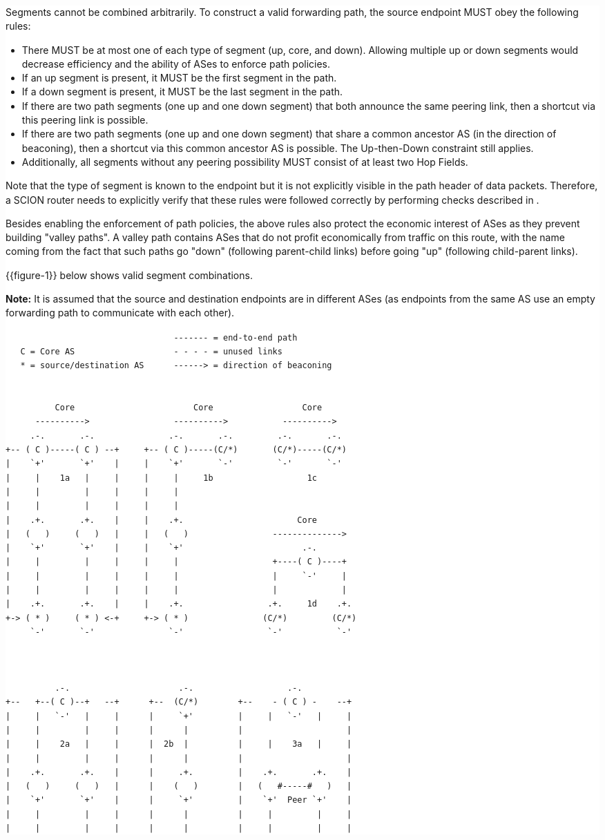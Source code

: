 Segments cannot be combined arbitrarily. To construct a valid forwarding path, the source endpoint MUST obey the following rules:

- There MUST be at most one of each type of segment (up, core, and down). Allowing multiple up or down segments would decrease efficiency and the ability of ASes to enforce path policies.
- If an up segment is present, it MUST be the first segment in the path.
- If a down segment is present, it MUST be the last segment in the path.
- If there are two path segments (one up and one down segment) that both announce the same peering link, then a shortcut via this peering link is possible.
- If there are two path segments (one up and one down segment) that share a common ancestor AS (in the direction of beaconing), then a shortcut via this common ancestor AS is possible. The Up-then-Down constraint still applies.
- Additionally, all segments without any peering possibility MUST consist of at least two Hop Fields.

Note that the type of segment is known to the endpoint but it is not explicitly visible in the path header of data packets. Therefore, a SCION router needs to explicitly verify that these rules were followed correctly by performing checks described in [](#process-router-ingress).

Besides enabling the enforcement of path policies, the above rules also protect the economic interest of ASes as they prevent building "valley paths". A valley path contains ASes that do not profit economically from traffic on this route, with the name coming from the fact that such paths go "down" (following parent-child links) before going "up" (following child-parent links).

{{figure-1}} below shows valid segment combinations.

**Note:** It is assumed that the source and destination endpoints are in different ASes (as endpoints from the same AS use an empty forwarding path to communicate with each other).

~~~~
                                  ------- = end-to-end path
   C = Core AS                    - - - - = unused links
   * = source/destination AS      ------> = direction of beaconing


          Core                        Core                  Core
      ---------->                 ---------->           ---------->
     .-.       .-.               .-.       .-.         .-.       .-.
+-- ( C )-----( C ) --+     +-- ( C )-----(C/*)       (C/*)-----(C/*)
|    `+'       `+'    |     |    `+'       `-'         `-'       `-'
|     |    1a   |     |     |     |     1b                   1c
|     |         |     |     |     |
|     |         |     |     |     |
|    .+.       .+.    |     |    .+.                       Core
|   (   )     (   )   |     |   (   )                 -------------->
|    `+'       `+'    |     |    `+'                        .-.
|     |         |     |     |     |                   +----( C )----+
|     |         |     |     |     |                   |     `-'     |
|     |         |     |     |     |                   |             |
|    .+.       .+.    |     |    .+.                 .+.     1d    .+.
+-> ( * )     ( * ) <-+     +-> ( * )               (C/*)         (C/*)
     `-'       `-'               `-'                 `-'           `-'



          .-.                      .-.                   .-.
+--   +--( C )--+   --+      +--  (C/*)        +--    - ( C ) -    --+
|     |   `-'   |     |      |     `+'         |     |   `-'   |     |
|     |         |     |      |      |          |                     |
|     |    2a   |     |      |  2b  |          |     |    3a   |     |
|     |         |     |      |      |          |                     |
|    .+.       .+.    |      |     .+.         |    .+.       .+.    |
|   (   )     (   )   |      |    (   )        |   (   #-----#   )   |
|    `+'       `+'    |      |     `+'         |    `+'  Peer `+'    |
|     |         |     |      |      |          |     |         |     |
|     |         |     |      |      |          |     |         |     |
~~~~